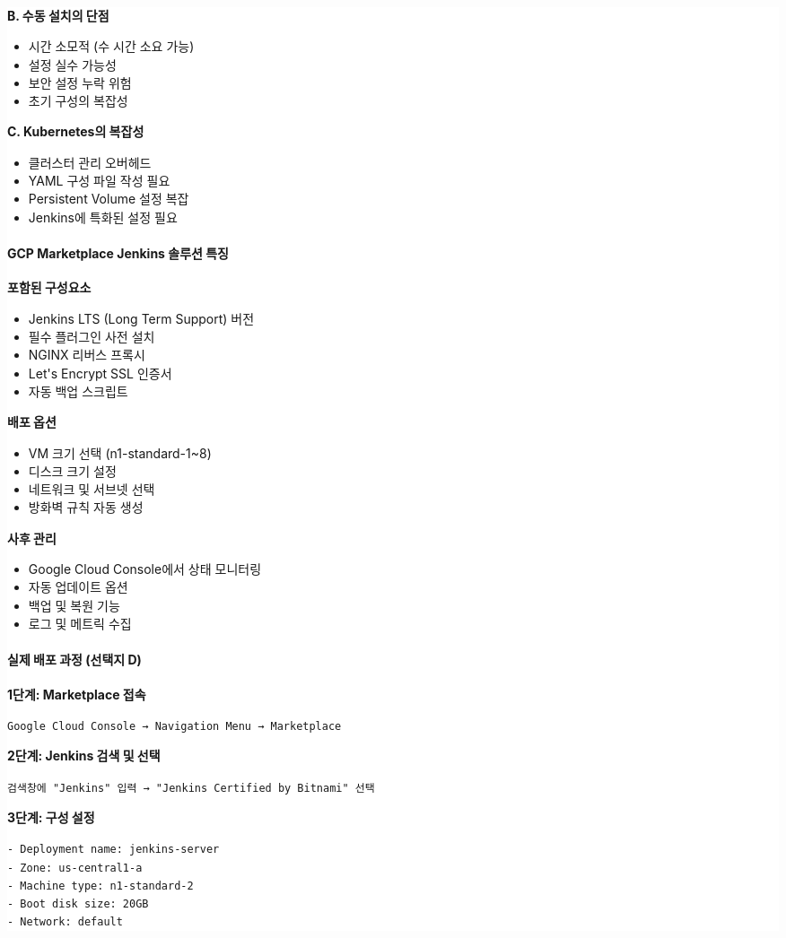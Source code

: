 **B. 수동 설치의 단점**

-   시간 소모적 (수 시간 소요 가능)
-   설정 실수 가능성
-   보안 설정 누락 위험
-   초기 구성의 복잡성

**C. Kubernetes의 복잡성**

-   클러스터 관리 오버헤드
-   YAML 구성 파일 작성 필요
-   Persistent Volume 설정 복잡
-   Jenkins에 특화된 설정 필요

#### GCP Marketplace Jenkins 솔루션 특징

**포함된 구성요소**

-   Jenkins LTS (Long Term Support) 버전
-   필수 플러그인 사전 설치
-   NGINX 리버스 프록시
-   Let's Encrypt SSL 인증서
-   자동 백업 스크립트

**배포 옵션**

-   VM 크기 선택 (n1-standard-1~8)
-   디스크 크기 설정
-   네트워크 및 서브넷 선택
-   방화벽 규칙 자동 생성

**사후 관리**

-   Google Cloud Console에서 상태 모니터링
-   자동 업데이트 옵션
-   백업 및 복원 기능
-   로그 및 메트릭 수집

#### 실제 배포 과정 (선택지 D)

**1단계: Marketplace 접속**

```
Google Cloud Console → Navigation Menu → Marketplace
```

**2단계: Jenkins 검색 및 선택**

```
검색창에 "Jenkins" 입력 → "Jenkins Certified by Bitnami" 선택
```

**3단계: 구성 설정**

```
- Deployment name: jenkins-server
- Zone: us-central1-a
- Machine type: n1-standard-2
- Boot disk size: 20GB
- Network: default
```

